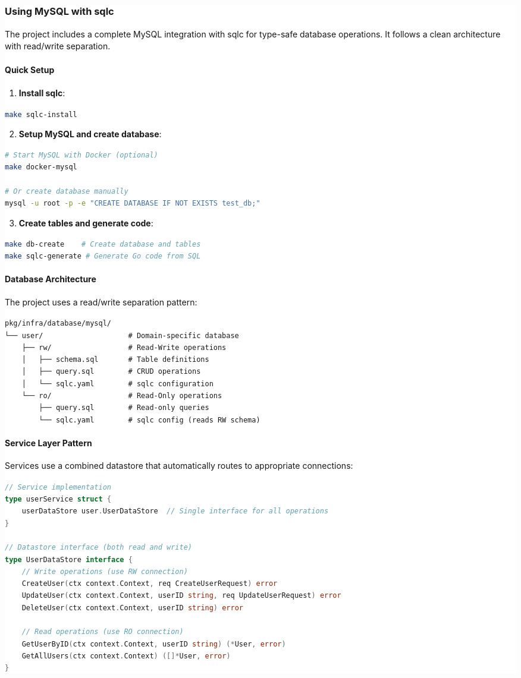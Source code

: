### Using MySQL with sqlc

The project includes a complete MySQL integration with sqlc for type-safe database operations. It follows a clean architecture with read/write separation.

#### Quick Setup

1. **Install sqlc**:
```bash
make sqlc-install
```

2. **Setup MySQL and create database**:
```bash
# Start MySQL with Docker (optional)
make docker-mysql

# Or create database manually
mysql -u root -p -e "CREATE DATABASE IF NOT EXISTS test_db;"
```

3. **Create tables and generate code**:
```bash
make db-create    # Create database and tables
make sqlc-generate # Generate Go code from SQL
```

#### Database Architecture

The project uses a read/write separation pattern:

```
pkg/infra/database/mysql/
└── user/                    # Domain-specific database
    ├── rw/                  # Read-Write operations
    │   ├── schema.sql       # Table definitions
    │   ├── query.sql        # CRUD operations
    │   └── sqlc.yaml        # sqlc configuration
    └── ro/                  # Read-Only operations
        ├── query.sql        # Read-only queries
        └── sqlc.yaml        # sqlc config (reads RW schema)
```

#### Service Layer Pattern

Services use a combined datastore that automatically routes to appropriate connections:

```go
// Service implementation
type userService struct {
    userDataStore user.UserDataStore  // Single interface for all operations
}

// Datastore interface (both read and write)
type UserDataStore interface {
    // Write operations (use RW connection)
    CreateUser(ctx context.Context, req CreateUserRequest) error
    UpdateUser(ctx context.Context, userID string, req UpdateUserRequest) error
    DeleteUser(ctx context.Context, userID string) error
    
    // Read operations (use RO connection)
    GetUserByID(ctx context.Context, userID string) (*User, error)
    GetAllUsers(ctx context.Context) ([]*User, error)
}
```

